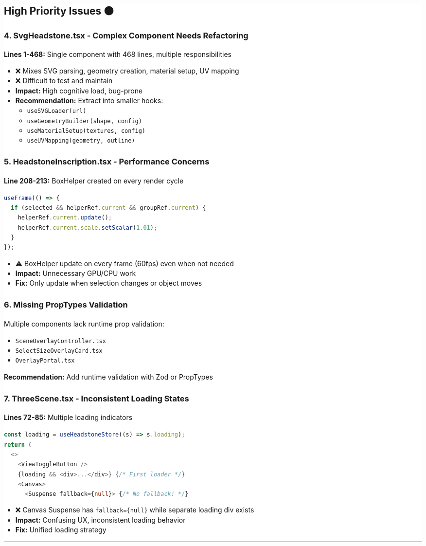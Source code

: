 
## High Priority Issues 🟠

### 4. **SvgHeadstone.tsx** - Complex Component Needs Refactoring
**Lines 1-468:** Single component with 468 lines, multiple responsibilities
- ❌ Mixes SVG parsing, geometry creation, material setup, UV mapping
- ❌ Difficult to test and maintain
- **Impact:** High cognitive load, bug-prone
- **Recommendation:** Extract into smaller hooks:
  - `useSVGLoader(url)`
  - `useGeometryBuilder(shape, config)`
  - `useMaterialSetup(textures, config)`
  - `useUVMapping(geometry, outline)`

### 5. **HeadstoneInscription.tsx** - Performance Concerns
**Line 208-213:** BoxHelper created on every render cycle
```typescript
useFrame(() => {
  if (selected && helperRef.current && groupRef.current) {
    helperRef.current.update();
    helperRef.current.scale.setScalar(1.01);
  }
});
```
- ⚠️ BoxHelper update on every frame (60fps) even when not needed
- **Impact:** Unnecessary GPU/CPU work
- **Fix:** Only update when selection changes or object moves

### 6. **Missing PropTypes Validation**
Multiple components lack runtime prop validation:
- `SceneOverlayController.tsx`
- `SelectSizeOverlayCard.tsx`
- `OverlayPortal.tsx`

**Recommendation:** Add runtime validation with Zod or PropTypes

### 7. **ThreeScene.tsx** - Inconsistent Loading States
**Lines 72-85:** Multiple loading indicators
```typescript
const loading = useHeadstoneStore((s) => s.loading);
return (
  <>
    <ViewToggleButton />
    {loading && <div>...</div>} {/* First loader */}
    <Canvas>
      <Suspense fallback={null}> {/* No fallback! */}
```
- ❌ Canvas Suspense has `fallback={null}` while separate loading div exists
- **Impact:** Confusing UX, inconsistent loading behavior
- **Fix:** Unified loading strategy

---